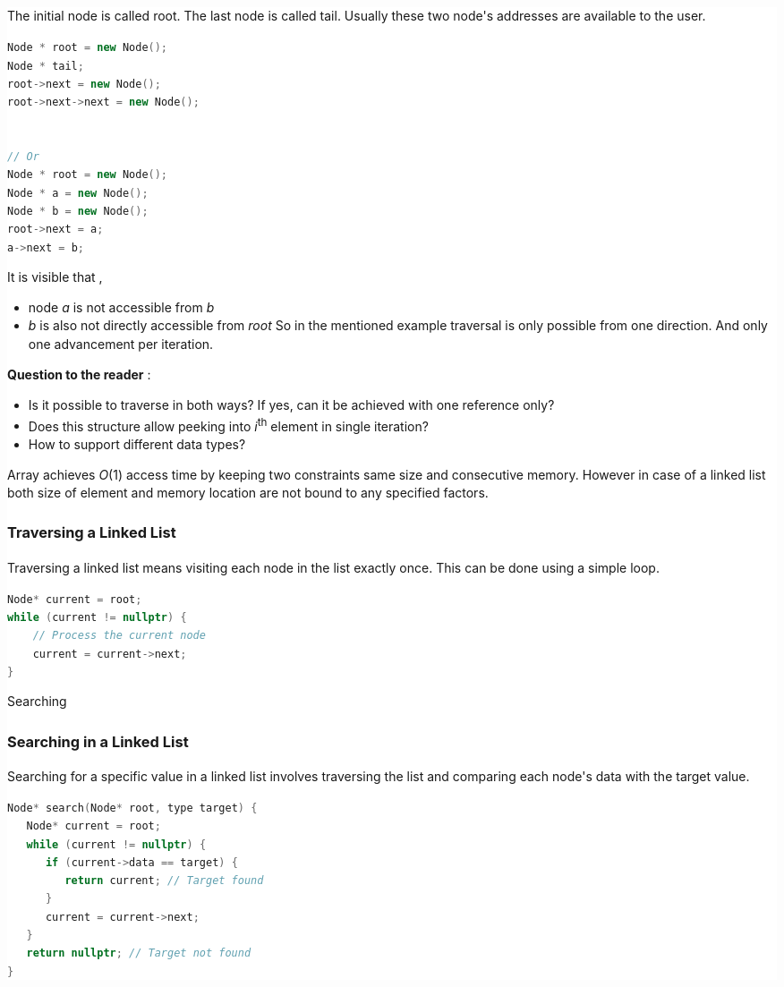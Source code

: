 The initial node is called root. The last node is called tail. Usually these two node's addresses are available to the user.

```cpp
Node * root = new Node();
Node * tail;
root->next = new Node();
root->next->next = new Node();


// Or
Node * root = new Node();
Node * a = new Node();
Node * b = new Node();
root->next = a;
a->next = b;
```

It is visible that ,
* node *a* is not accessible from *b*
* *b* is also not directly accessible from  *root*
So in the mentioned example traversal is only possible from one direction. And only one advancement per iteration. 

**Question to the reader** : 
* Is it possible to traverse in both ways? If yes, can it be achieved with one reference only?
* Does this structure allow peeking into $i$<sup>th</sup> element in  single iteration?
* How to support different data types?

Array achieves $O(1)$ access time by keeping two constraints same size and consecutive memory. However in case of a linked list both size of element and memory location are not bound to any specified factors. 
### Traversing a Linked List

Traversing a linked list means visiting each node in the list exactly once. This can be done using a simple loop.

```cpp
Node* current = root;
while (current != nullptr) {
	// Process the current node
	current = current->next;
}
```
Searching
### Searching in a Linked List

Searching for a specific value in a linked list involves traversing the list and comparing each node's data with the target value.

```cpp
Node* search(Node* root, type target) {
   Node* current = root;
   while (current != nullptr) {
      if (current->data == target) {
         return current; // Target found
      }
      current = current->next;
   }
   return nullptr; // Target not found
}
```
